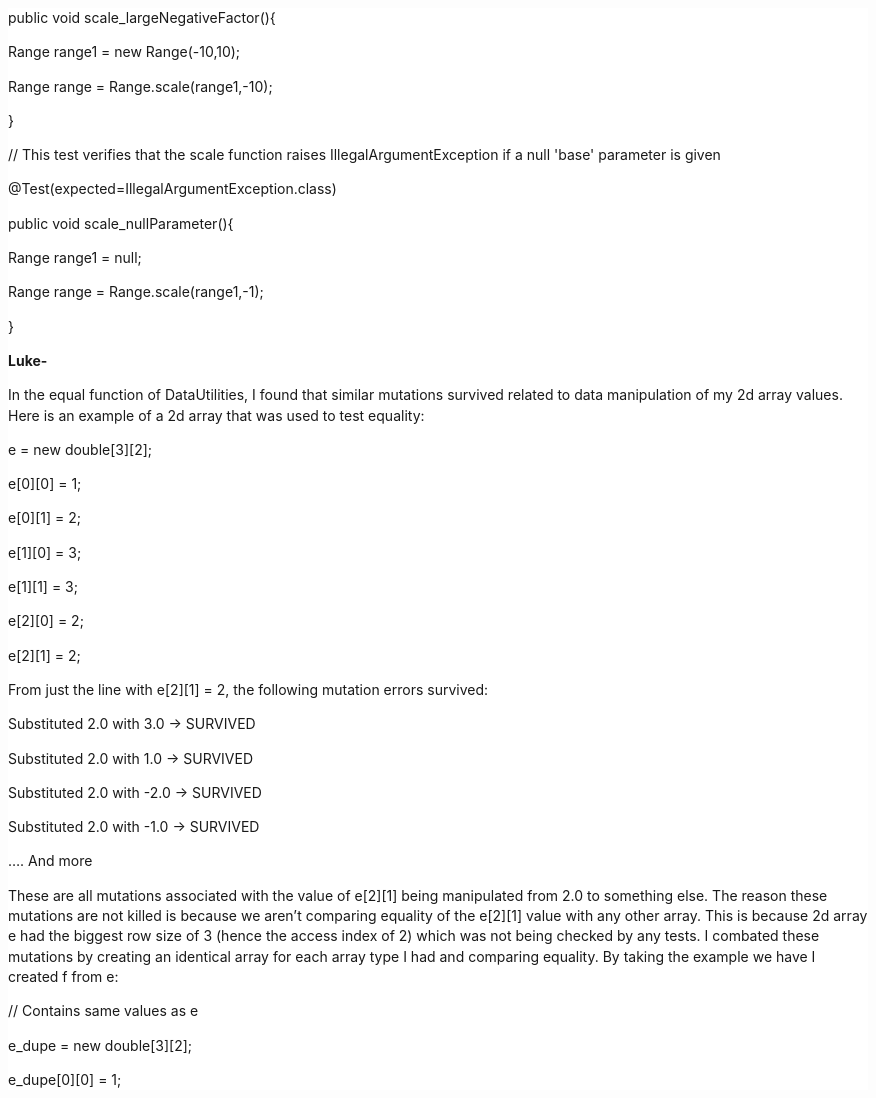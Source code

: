 public void scale_largeNegativeFactor(){

Range range1 = new Range(-10,10);

Range range = Range.scale(range1,-10);

}

// This test verifies that the scale function raises IllegalArgumentException if a null 'base' parameter is given

@Test(expected=IllegalArgumentException.class)

public void scale_nullParameter(){

Range range1 = null;

Range range = Range.scale(range1,-1);

}

**Luke-**

In the equal function of DataUtilities, I found that similar mutations survived related to data manipulation of my 2d array values. Here is an example of a 2d array that was used to test equality:

e = new double[3][2];

e[0][0] = 1;

e[0][1] = 2;

e[1][0] = 3;

e[1][1] = 3;

e[2][0] = 2;

e[2][1] = 2;

From just the line with e[2][1] = 2, the following mutation errors survived:

Substituted 2.0 with 3.0 → SURVIVED

Substituted 2.0 with 1.0 → SURVIVED

Substituted 2.0 with -2.0 → SURVIVED

Substituted 2.0 with -1.0 → SURVIVED

…. And more

These are all mutations associated with the value of e[2][1] being manipulated from 2.0 to something else. The reason these mutations are not killed is because we aren’t comparing equality of the e[2][1] value with any other array. This is because 2d array e had the biggest row size of 3 (hence the access index of 2) which was not being checked by any tests. I combated these mutations by creating an identical array for each array type I had and comparing equality. By taking the example we have I created f from e:

// Contains same values as e

e_dupe = new double[3][2];

e_dupe[0][0] = 1;
